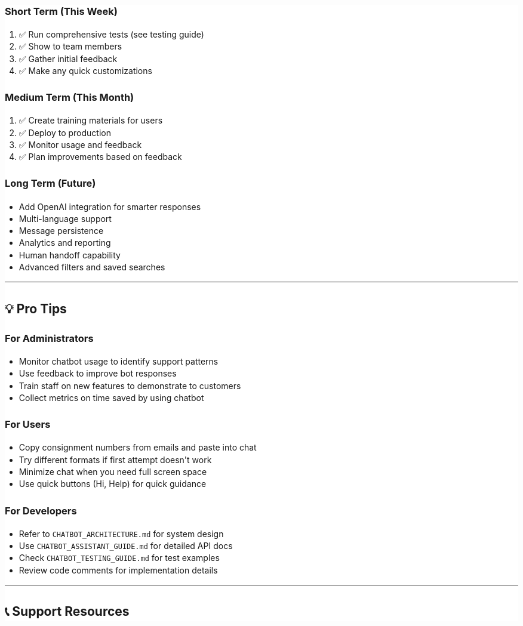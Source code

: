 ### Short Term (This Week)

1. ✅ Run comprehensive tests (see testing guide)
2. ✅ Show to team members
3. ✅ Gather initial feedback
4. ✅ Make any quick customizations

### Medium Term (This Month)

1. ✅ Create training materials for users
2. ✅ Deploy to production
3. ✅ Monitor usage and feedback
4. ✅ Plan improvements based on feedback

### Long Term (Future)

- Add OpenAI integration for smarter responses
- Multi-language support
- Message persistence
- Analytics and reporting
- Human handoff capability
- Advanced filters and saved searches

---

## 💡 Pro Tips

### For Administrators

- Monitor chatbot usage to identify support patterns
- Use feedback to improve bot responses
- Train staff on new features to demonstrate to customers
- Collect metrics on time saved by using chatbot

### For Users

- Copy consignment numbers from emails and paste into chat
- Try different formats if first attempt doesn't work
- Minimize chat when you need full screen space
- Use quick buttons (Hi, Help) for quick guidance

### For Developers

- Refer to `CHATBOT_ARCHITECTURE.md` for system design
- Use `CHATBOT_ASSISTANT_GUIDE.md` for detailed API docs
- Check `CHATBOT_TESTING_GUIDE.md` for test examples
- Review code comments for implementation details

---

## 📞 Support Resources
